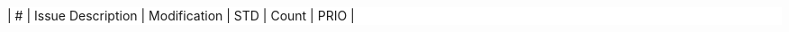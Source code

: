 | #   | Issue Description                                    | Modification                                                                                                                                                                                                                                                                                                                                                                                                                                                                                                                                                                                                                                                                                                                                                                                                                                                                                                                                                                                                                                                                                                                                                                                                                                                                                                                                                                                                                                                                                                                                                                                                                                                                                                                                                                                                                                                                                                                                                                                                                                                                                                                                                                                                                                                                                                                                                                                                                                                                                                                                                                                                                                                                                                                                                                                                                                                                                                                                                                                                                                                                                                                                             | STD                            | Count | PRIO |